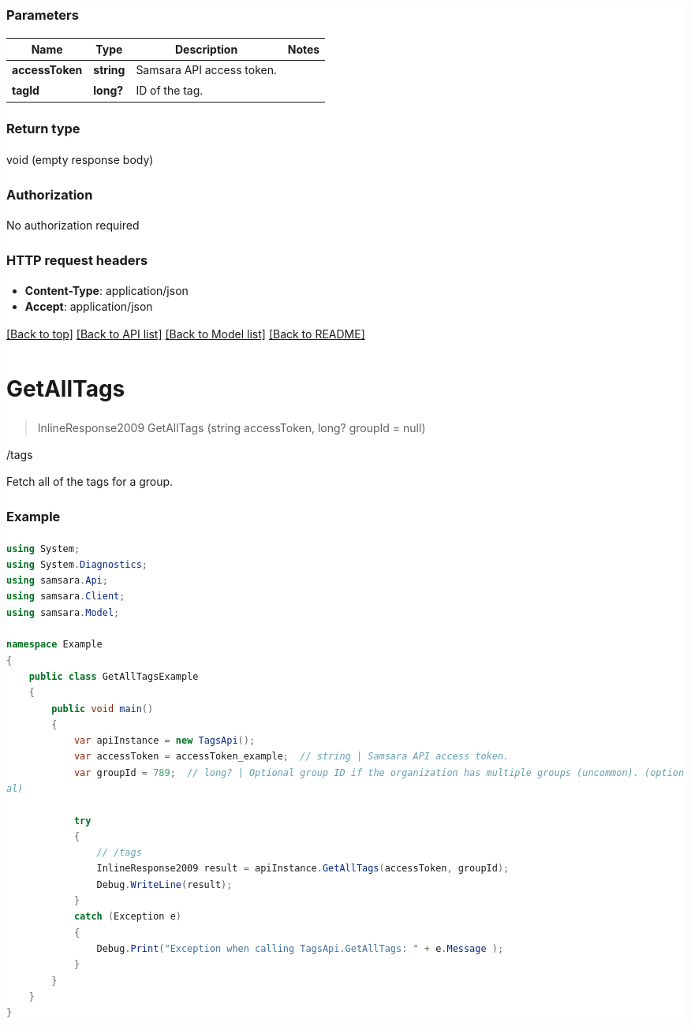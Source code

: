 ### Parameters

Name | Type | Description  | Notes
------------- | ------------- | ------------- | -------------
 **accessToken** | **string**| Samsara API access token. | 
 **tagId** | **long?**| ID of the tag. | 

### Return type

void (empty response body)

### Authorization

No authorization required

### HTTP request headers

 - **Content-Type**: application/json
 - **Accept**: application/json

[[Back to top]](#) [[Back to API list]](../README.md#documentation-for-api-endpoints) [[Back to Model list]](../README.md#documentation-for-models) [[Back to README]](../README.md)

<a name="getalltags"></a>
# **GetAllTags**
> InlineResponse2009 GetAllTags (string accessToken, long? groupId = null)

/tags

Fetch all of the tags for a group.

### Example
```csharp
using System;
using System.Diagnostics;
using samsara.Api;
using samsara.Client;
using samsara.Model;

namespace Example
{
    public class GetAllTagsExample
    {
        public void main()
        {
            var apiInstance = new TagsApi();
            var accessToken = accessToken_example;  // string | Samsara API access token.
            var groupId = 789;  // long? | Optional group ID if the organization has multiple groups (uncommon). (optional) 

            try
            {
                // /tags
                InlineResponse2009 result = apiInstance.GetAllTags(accessToken, groupId);
                Debug.WriteLine(result);
            }
            catch (Exception e)
            {
                Debug.Print("Exception when calling TagsApi.GetAllTags: " + e.Message );
            }
        }
    }
}
```
